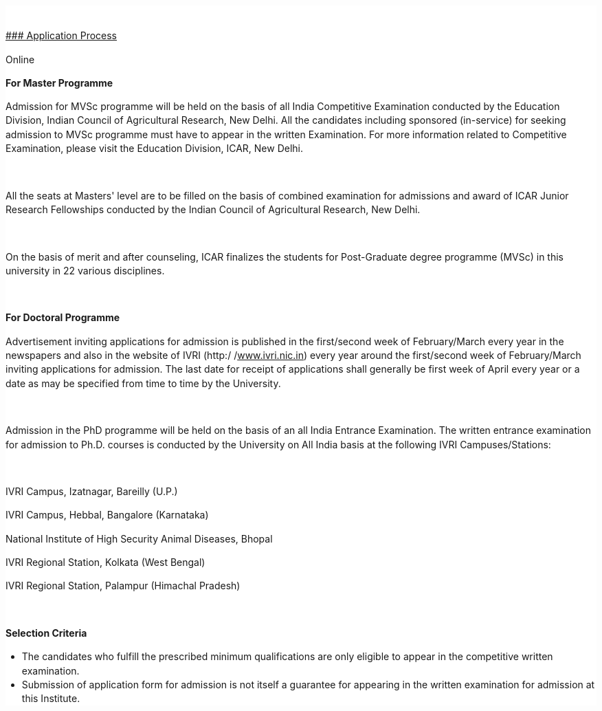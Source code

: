 ﻿

﻿

[### Application Process](https://www.myscheme.gov.in/schemes/ivri-is#application-process)

Online

**For Master Programme**

Admission for MVSc programme will be held on the basis of all India Competitive Examination conducted by the Education Division, Indian Council of Agricultural Research, New Delhi. All the candidates including sponsored (in-service) for seeking admission to MVSc programme must have to appear in the written Examination. For more information related to Competitive Examination, please visit the Education Division, ICAR, New Delhi.

﻿

All the seats at Masters' level are to be filled on the basis of combined examination for admissions and award of ICAR Junior Research Fellowships conducted by the Indian Council of Agricultural Research, New Delhi.

﻿

On the basis of merit and after counseling, ICAR finalizes the students for Post-Graduate degree programme (MVSc) in this university in 22 various disciplines.

﻿

**For Doctoral Programme**

Advertisement inviting applications for admission is published in the first/second week of February/March every year in the newspapers and also in the website of IVRI (http:/ /www.ivri.nic.in) every year around the first/second week of February/March inviting applications for admission. The last date for receipt of applications shall generally be first week of April every year or a date as may be specified from time to time by the University.

﻿

Admission in the PhD programme will be held on the basis of an all India Entrance Examination. The written entrance examination for admission to Ph.D. courses is conducted by the University on All India basis at the following IVRI Campuses/Stations:

﻿

IVRI Campus, Izatnagar, Bareilly (U.P.)

IVRI Campus, Hebbal, Bangalore (Karnataka)

National Institute of High Security Animal Diseases, Bhopal

IVRI Regional Station, Kolkata (West Bengal)

IVRI Regional Station, Palampur (Himachal Pradesh)

﻿

**Selection Criteria**

*   The candidates who fulfill the prescribed minimum qualifications are only eligible to appear in the competitive written examination.
*   Submission of application form for admission is not itself a guarantee for appearing in the written examination for admission at this Institute.
